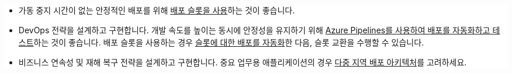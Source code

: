 * 가동 중지 시간이 없는 안정적인 배포를 위해 [배포 슬롯을 사용](/azure/app-service/deploy-staging-slots)하는 것이 좋습니다.

* DevOps 전략을 설계하고 구현합니다. 개발 속도를 높이는 동시에 안정성을 유지하기 위해 [Azure Pipelines를 사용하여 배포를 자동화하고 테스트](/azure/devops/pipelines/ecosystems/java-webapp)하는 것이 좋습니다. 배포 슬롯을 사용하는 경우 [슬롯에 대한 배포를 자동화](/azure/devops/pipelines/targets/webapp?view=azure-devops&tabs=yaml#deploy-to-a-slot)한 다음, 슬롯 교환을 수행할 수 있습니다.

* 비즈니스 연속성 및 재해 복구 전략을 설계하고 구현합니다. 중요 업무용 애플리케이션의 경우 [다중 지역 배포 아키텍처](/azure/architecture/reference-architectures/app-service-web-app/multi-region)를 고려하세요.
